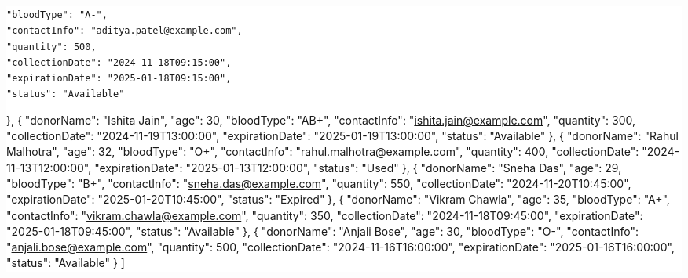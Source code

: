     "bloodType": "A-",
    "contactInfo": "aditya.patel@example.com",
    "quantity": 500,
    "collectionDate": "2024-11-18T09:15:00",
    "expirationDate": "2025-01-18T09:15:00",
    "status": "Available"
  },
  {
    "donorName": "Ishita Jain",
    "age": 30,
    "bloodType": "AB+",
    "contactInfo": "ishita.jain@example.com",
    "quantity": 300,
    "collectionDate": "2024-11-19T13:00:00",
    "expirationDate": "2025-01-19T13:00:00",
    "status": "Available"
  },
  {
    "donorName": "Rahul Malhotra",
    "age": 32,
    "bloodType": "O+",
    "contactInfo": "rahul.malhotra@example.com",
    "quantity": 400,
    "collectionDate": "2024-11-13T12:00:00",
    "expirationDate": "2025-01-13T12:00:00",
    "status": "Used"
  },
  {
    "donorName": "Sneha Das",
    "age": 29,
    "bloodType": "B+",
    "contactInfo": "sneha.das@example.com",
    "quantity": 550,
    "collectionDate": "2024-11-20T10:45:00",
    "expirationDate": "2025-01-20T10:45:00",
    "status": "Expired"
  },
  {
    "donorName": "Vikram Chawla",
    "age": 35,
    "bloodType": "A+",
    "contactInfo": "vikram.chawla@example.com",
    "quantity": 350,
    "collectionDate": "2024-11-18T09:45:00",
    "expirationDate": "2025-01-18T09:45:00",
    "status": "Available"
  },
  {
    "donorName": "Anjali Bose",
    "age": 30,
    "bloodType": "O-",
    "contactInfo": "anjali.bose@example.com",
    "quantity": 500,
    "collectionDate": "2024-11-16T16:00:00",
    "expirationDate": "2025-01-16T16:00:00",
    "status": "Available"
  }
]

